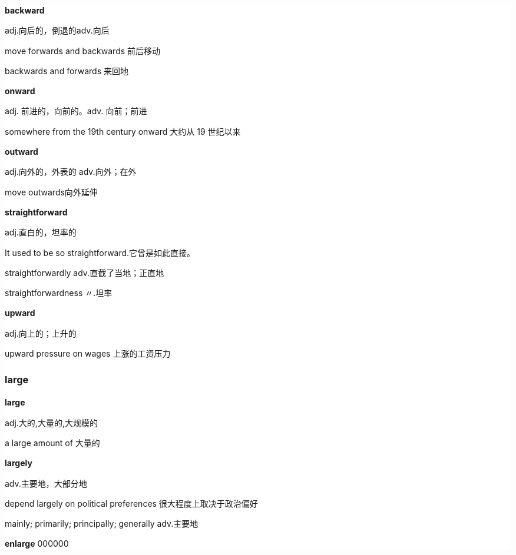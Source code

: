 
**backward**

adj.向后的，倒退的adv.向后

move forwards and backwards 前后移动 

backwards and forwards 来回地



**onward**

adj. 前进的，向前的。adv. 向前；前进

somewhere from the 19th century onward 大约从 19 世纪以来



**outward**

adj.向外的，外表的 adv.向外；在外

move outwards向外延伸



**straightforward**

adj.直白的，坦率的

It used to be so straightforward.它曾是如此直接。

straightforwardly adv.直截了当地；正直地 

straightforwardness 〃.坦率



**upward**

adj.向上的；上升的

upward pressure on wages 上涨的工资压力



### large

**large**

adj.大的,大量的,大规模的

a large amount of 大量的



**largely**

adv.主要地，大部分地

depend largely on political preferences 很大程度上取决于政治偏好 

mainly; primarily; principally; generally adv.主要地



**enlarge**					000000
